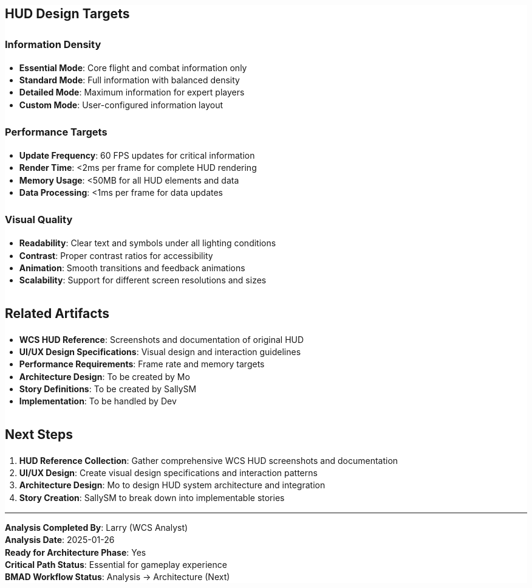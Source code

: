 ## HUD Design Targets

### Information Density
- **Essential Mode**: Core flight and combat information only
- **Standard Mode**: Full information with balanced density
- **Detailed Mode**: Maximum information for expert players
- **Custom Mode**: User-configured information layout

### Performance Targets
- **Update Frequency**: 60 FPS updates for critical information
- **Render Time**: <2ms per frame for complete HUD rendering
- **Memory Usage**: <50MB for all HUD elements and data
- **Data Processing**: <1ms per frame for data updates

### Visual Quality
- **Readability**: Clear text and symbols under all lighting conditions
- **Contrast**: Proper contrast ratios for accessibility
- **Animation**: Smooth transitions and feedback animations
- **Scalability**: Support for different screen resolutions and sizes

## Related Artifacts
- **WCS HUD Reference**: Screenshots and documentation of original HUD
- **UI/UX Design Specifications**: Visual design and interaction guidelines
- **Performance Requirements**: Frame rate and memory targets
- **Architecture Design**: To be created by Mo
- **Story Definitions**: To be created by SallySM
- **Implementation**: To be handled by Dev

## Next Steps
1. **HUD Reference Collection**: Gather comprehensive WCS HUD screenshots and documentation
2. **UI/UX Design**: Create visual design specifications and interaction patterns
3. **Architecture Design**: Mo to design HUD system architecture and integration
4. **Story Creation**: SallySM to break down into implementable stories

---

**Analysis Completed By**: Larry (WCS Analyst)  
**Analysis Date**: 2025-01-26  
**Ready for Architecture Phase**: Yes  
**Critical Path Status**: Essential for gameplay experience  
**BMAD Workflow Status**: Analysis → Architecture (Next)